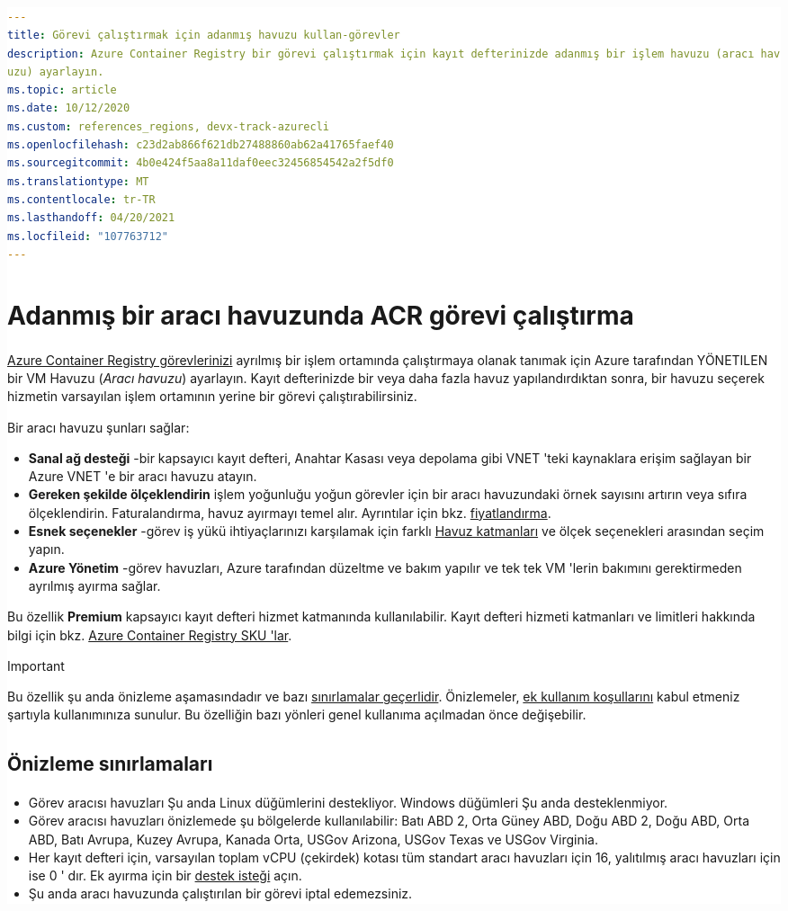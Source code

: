 ```yaml
---
title: Görevi çalıştırmak için adanmış havuzu kullan-görevler
description: Azure Container Registry bir görevi çalıştırmak için kayıt defterinizde adanmış bir işlem havuzu (aracı havuzu) ayarlayın.
ms.topic: article
ms.date: 10/12/2020
ms.custom: references_regions, devx-track-azurecli
ms.openlocfilehash: c23d2ab866f621db27488860ab62a41765faef40
ms.sourcegitcommit: 4b0e424f5aa8a11daf0eec32456854542a2f5df0
ms.translationtype: MT
ms.contentlocale: tr-TR
ms.lasthandoff: 04/20/2021
ms.locfileid: "107763712"
---
```

# <a name="run-an-acr-task-on-a-dedicated-agent-pool"></a>Adanmış bir aracı havuzunda ACR görevi çalıştırma

[Azure Container Registry görevlerinizi][acr-tasks] ayrılmış bir işlem ortamında çalıştırmaya olanak tanımak için Azure tarafından YÖNETILEN bir VM Havuzu (*Aracı havuzu*) ayarlayın. Kayıt defterinizde bir veya daha fazla havuz yapılandırdıktan sonra, bir havuzu seçerek hizmetin varsayılan işlem ortamının yerine bir görevi çalıştırabilirsiniz.

Bir aracı havuzu şunları sağlar:

- **Sanal ağ desteği** -bir kapsayıcı kayıt defteri, Anahtar Kasası veya depolama gibi VNET 'teki kaynaklara erişim sağlayan bir Azure VNET 'e bir aracı havuzu atayın.
- **Gereken şekilde ölçeklendirin** işlem yoğunluğu yoğun görevler için bir aracı havuzundaki örnek sayısını artırın veya sıfıra ölçeklendirin. Faturalandırma, havuz ayırmayı temel alır. Ayrıntılar için bkz. [fiyatlandırma](https://azure.microsoft.com/pricing/details/container-registry/).
- **Esnek seçenekler** -görev iş yükü ihtiyaçlarınızı karşılamak için farklı [Havuz katmanları](#pool-tiers) ve ölçek seçenekleri arasından seçim yapın.
- **Azure Yönetim** -görev havuzları, Azure tarafından düzeltme ve bakım yapılır ve tek tek VM 'lerin bakımını gerektirmeden ayrılmış ayırma sağlar.

Bu özellik **Premium** kapsayıcı kayıt defteri hizmet katmanında kullanılabilir. Kayıt defteri hizmeti katmanları ve limitleri hakkında bilgi için bkz. [Azure Container Registry SKU 'lar][acr-tiers].

> [!IMPORTANT]
> Bu özellik şu anda önizleme aşamasındadır ve bazı [sınırlamalar geçerlidir](#preview-limitations). Önizlemeler, [ek kullanım koşullarını][terms-of-use] kabul etmeniz şartıyla kullanımınıza sunulur. Bu özelliğin bazı yönleri genel kullanıma açılmadan önce değişebilir.
>

## <a name="preview-limitations"></a>Önizleme sınırlamaları

- Görev aracısı havuzları Şu anda Linux düğümlerini destekliyor. Windows düğümleri Şu anda desteklenmiyor.
- Görev aracısı havuzları önizlemede şu bölgelerde kullanılabilir: Batı ABD 2, Orta Güney ABD, Doğu ABD 2, Doğu ABD, Orta ABD, Batı Avrupa, Kuzey Avrupa, Kanada Orta, USGov Arizona, USGov Texas ve USGov Virginia.
- Her kayıt defteri için, varsayılan toplam vCPU (çekirdek) kotası tüm standart aracı havuzları için 16, yalıtılmış aracı havuzları için ise 0 ' dır. Ek ayırma için bir [destek isteği][open-support-ticket] açın.
- Şu anda aracı havuzunda çalıştırılan bir görevi iptal edemezsiniz.


[acr-tasks]:           container-registry-tasks-overview.md
[acr-tiers]:           container-registry-skus.md
[azure-cli]:           /cli/azure/install-azure-cli
[open-support-ticket]: https://aka.ms/acr/support/create-ticket
[terms-of-use]: https://azure.microsoft.com/support/legal/preview-supplemental-terms/
[az-configure]: /cli/azure#az_configure
[az-acr-agentpool-create]: /cli/azure/acr/agentpool#az_acr_agentpool_create
[az-acr-agentpool-update]: /cli/azure/acr/agentpool#az_acr_agentpool_update
[az-acr-agentpool-show]: /cli/azure/acr/agentpool#az_acr_agentpool_show
[az-acr-build]: /cli/azure/acr#az_acr_build
[az-acr-task-create]: /cli/azure/acr/task#az_acr_task_create
[az-acr-task-run]: /cli/azure/acr/task#az_acr_task_run
[create-reg-cli]: container-registry-get-started-azure-cli.md